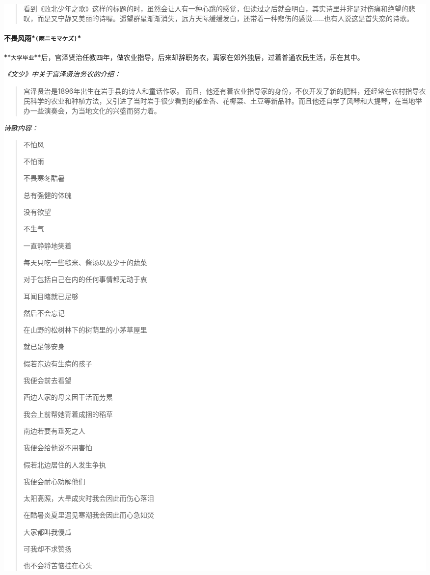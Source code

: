 > 看到《败北少年之歌》这样的标题的时，虽然会让人有一种心跳的感觉，但读过之后就会明白，其实诗里并非是对伤痛和绝望的悲叹，而是又宁静又美丽的诗喔。遥望群星渐渐消失，远方天际缓缓发白，还带着一种悲伤的感觉……也有人说这是首失恋的诗歌。

#### 不畏风雨*`(雨ニモマケズ)`*

**`大学毕业`**后，宫泽贤治任教四年，做农业指导，后来却辞职务农，离家在郊外独居，过着普通农民生活，乐在其中。

_《文少》中关于宫泽贤治务农的介绍：_

> 宫泽贤治是1896年出生在岩手县的诗人和童话作家。
> 而且，他还有着农业指导家的身份，不仅开发了新的肥料，还经常在农村指导农民科学的农业和种植方法，又引进了当时岩手很少看到的郁金香、花椰菜、土豆等新品种。而且他还自学了风琴和大提琴，在当地举办一些演奏会，为当地文化的兴盛而努力着。

_诗歌内容：_

> 不怕风
>
> 不怕雨
>
> 不畏寒冬酷暑
>
> 总有强健的体魄
>
> 没有欲望
>
> 不生气
>
> 一直静静地笑着
>
> 每天只吃一些糙米、酱汤以及少于的蔬菜
>
> 对于包括自己在内的任何事情都无动于衷
>
> 耳闻目睹就已足够
>
> 然后不会忘记
>
> 在山野的松树林下的树荫里的小茅草屋里
>
> 就已足够安身
>
> 假若东边有生病的孩子
>
> 我便会前去看望
>
> 西边人家的母亲因干活而劳累
>
> 我会上前帮她背着成捆的稻草
>
> 南边若要有垂死之人
>
> 我便会给他说不用害怕
>
> 假若北边居住的人发生争执
>
> 我便会耐心劝解他们
>
> 太阳高照，大旱成灾时我会因此而伤心落泪
>
> 在酷暑炎夏里遇见寒潮我会因此而心急如焚
>
> 大家都叫我傻瓜
>
> 可我却不求赞扬
>
> 也不会将苦恼挂在心头